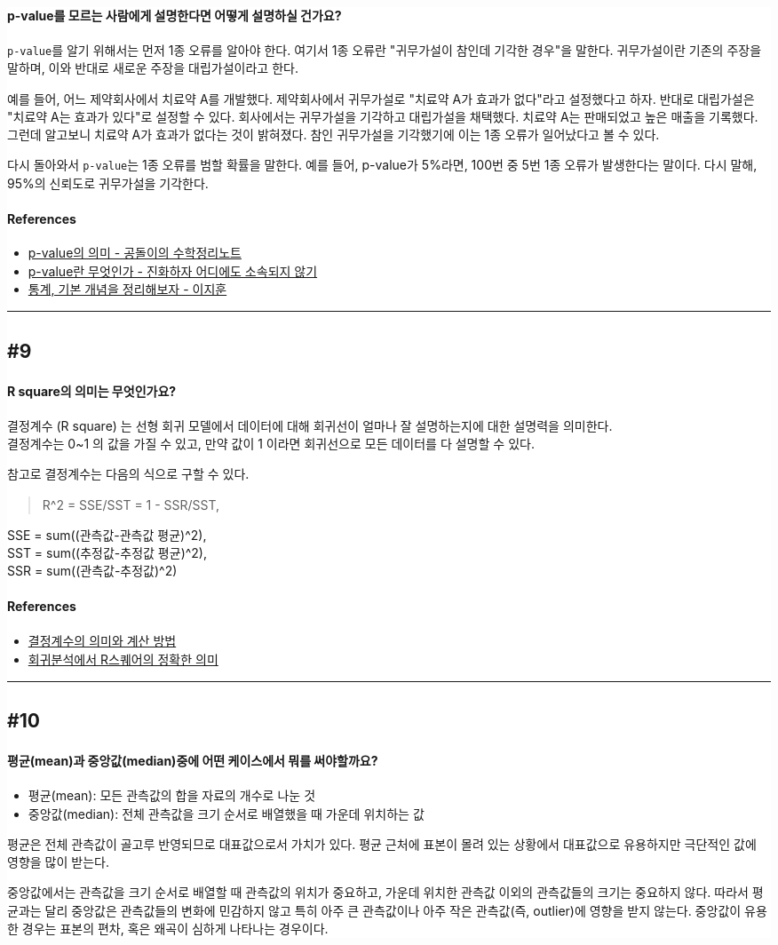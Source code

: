 #### p-value를 모르는 사람에게 설명한다면 어떻게 설명하실 건가요?

`p-value`를 알기 위해서는 먼저 1종 오류를 알아야 한다. 여기서 1종 오류란 "귀무가설이 참인데 기각한 경우"을 말한다. 귀무가설이란 기존의 주장을 말하며, 이와 반대로 새로운 주장을 대립가설이라고 한다.

예를 들어, 어느 제약회사에서 치료약 A를 개발했다. 제약회사에서 귀무가설로 "치료약 A가 효과가 없다"라고 설정했다고 하자. 반대로 대립가설은 "치료약 A는 효과가 있다"로 설정할 수 있다. 회사에서는 귀무가설을 기각하고 대립가설을 채택했다. 치료약 A는 판매되었고 높은 매출을 기록했다. 그런데 알고보니 치료약 A가 효과가 없다는 것이 밝혀졌다. 참인 귀무가설을 기각했기에 이는 1종 오류가 일어났다고 볼 수 있다.

다시 돌아와서 `p-value`는 1종 오류를 범할 확률을 말한다. 예를 들어, p-value가 5%라면, 100번 중 5번 1종 오류가 발생한다는 말이다. 다시 말해, 95%의 신뢰도로 귀무가설을 기각한다.

#### References

- [p-value의 의미 - 공돌이의 수학정리노트](https://angeloyeo.github.io/2020/03/29/p_value.html)
- [p-value란 무엇인가 - 진화하자 어디에도 소속되지 않기](https://adnoctum.tistory.com/332)
- [통계, 기본 개념을 정리해보자 - 이지훈](https://brunch.co.kr/@jihoonleeh9l6/34)

---

## #9

#### R square의 의미는 무엇인가요?

결정계수 (R square) 는 선형 회귀 모델에서 데이터에 대해 회귀선이 얼마나 잘 설명하는지에 대한 설명력을 의미한다.  
결정계수는 0~1 의 값을 가질 수 있고, 만약 값이 1 이라면 회귀선으로 모든 데이터를 다 설명할 수 있다.

참고로 결정계수는 다음의 식으로 구할 수 있다.

> R^2 = SSE/SST = 1 - SSR/SST,

SSE = sum((관측값-관측값 평균)^2),  
SST = sum((추정값-추정값 평균)^2),  
SSR = sum((관측값-추정값)^2)

#### References

- [결정계수의 의미와 계산 방법](https://m.blog.naver.com/tlrror9496/222055889079)
- [회귀분석에서 R스퀘어의 정확한 의미](https://m.blog.naver.com/PostView.nhn?blogId=will84&logNo=220348748198&proxyReferer=https:%2F%2Fwww.google.com%2F)

---

## #10

#### 평균(mean)과 중앙값(median)중에 어떤 케이스에서 뭐를 써야할까요?

- 평균(mean): 모든 관측값의 합을 자료의 개수로 나눈 것
- 중앙값(median): 전체 관측값을 크기 순서로 배열했을 때 가운데 위치하는 값

평균은 전체 관측값이 골고루 반영되므로 대표값으로서 가치가 있다. 평균 근처에 표본이 몰려 있는 상황에서 대표값으로 유용하지만 극단적인 값에 영향을 많이 받는다.

중앙값에서는 관측값을 크기 순서로 배열할 때 관측값의 위치가 중요하고, 가운데 위치한 관측값 이외의 관측값들의 크기는 중요하지 않다. 따라서 평균과는 달리 중앙값은 관측값들의 변화에 민감하지 않고 특히 아주 큰 관측값이나 아주 작은 관측값(즉, outlier)에 영향을 받지 않는다. 중앙값이 유용한 경우는 표본의 편차, 혹은 왜곡이 심하게 나타나는 경우이다.

